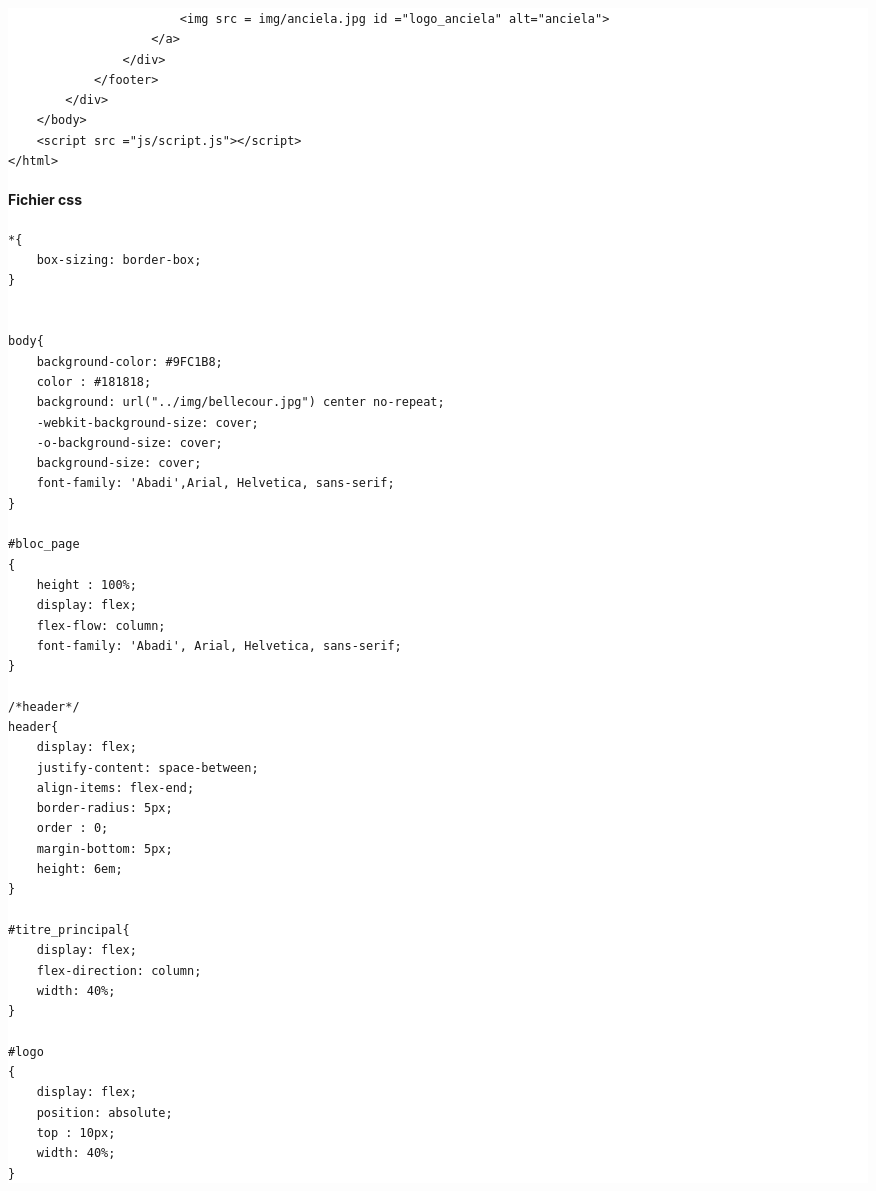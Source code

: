                             <img src = img/anciela.jpg id ="logo_anciela" alt="anciela">
                        </a>
                    </div>
                </footer>
            </div>           
        </body>
        <script src ="js/script.js"></script>
    </html>

#### Fichier css

    *{
        box-sizing: border-box;
    }


    body{   
        background-color: #9FC1B8;
        color : #181818;
        background: url("../img/bellecour.jpg") center no-repeat;
        -webkit-background-size: cover;
        -o-background-size: cover;
        background-size: cover;
        font-family: 'Abadi',Arial, Helvetica, sans-serif;    
    }

    #bloc_page
    {
        height : 100%;
        display: flex;
        flex-flow: column;
        font-family: 'Abadi', Arial, Helvetica, sans-serif;
    }

    /*header*/
    header{
        display: flex;    
        justify-content: space-between;
        align-items: flex-end;
        border-radius: 5px;
        order : 0;
        margin-bottom: 5px;
        height: 6em;
    }

    #titre_principal{
        display: flex;
        flex-direction: column;
        width: 40%;
    }

    #logo
    {
        display: flex;
        position: absolute;
        top : 10px;
        width: 40%;
    }

